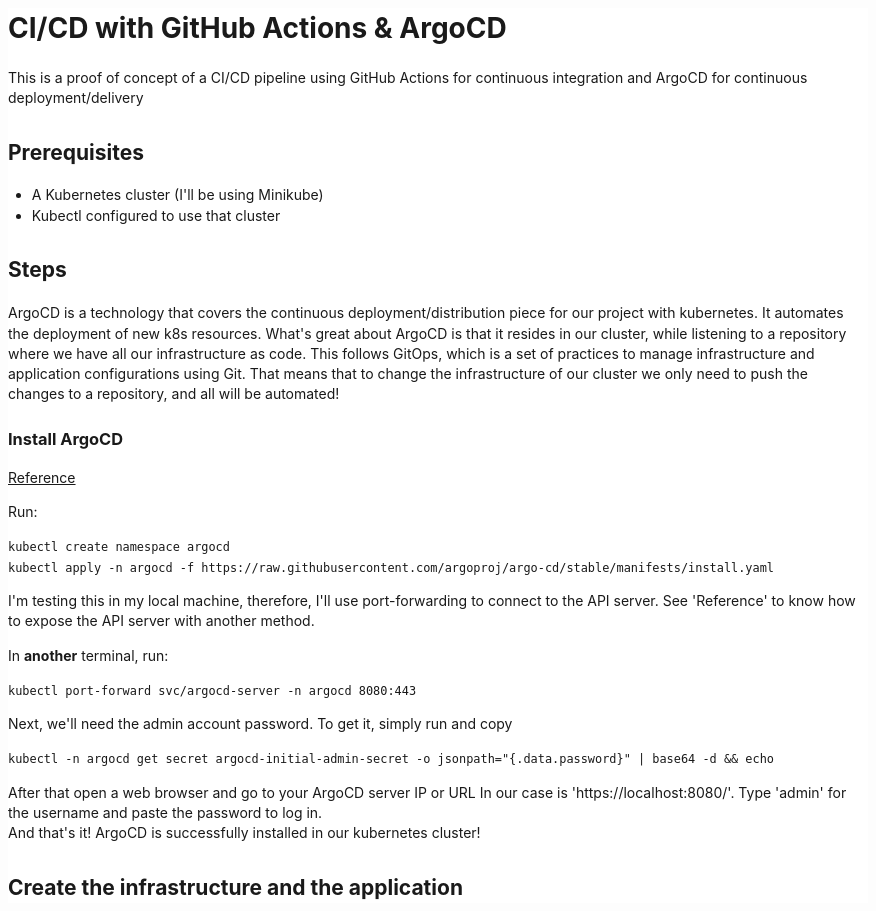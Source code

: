# CI/CD with GitHub Actions & ArgoCD

This is a proof of concept of a CI/CD pipeline using GitHub Actions for continuous integration and ArgoCD for continuous deployment/delivery

## Prerequisites

- A Kubernetes cluster (I'll be using Minikube)
- Kubectl configured to use that cluster

## Steps

ArgoCD is a technology that covers the continuous deployment/distribution piece for our project with kubernetes. It automates the deployment of new k8s resources. What's great about ArgoCD is that it resides in our cluster, while listening to a repository where we have all our infrastructure as code. This follows GitOps, which is a set of practices to manage infrastructure and application configurations using Git. That means that to change the infrastructure of our cluster we only need to push the changes to a repository, and all will be automated!

### Install ArgoCD

[Reference](https://argo-cd.readthedocs.io/en/stable/getting_started/)

Run:

```console
kubectl create namespace argocd
kubectl apply -n argocd -f https://raw.githubusercontent.com/argoproj/argo-cd/stable/manifests/install.yaml
```

I'm testing this in my local machine, therefore, I'll use port-forwarding to connect to the API server. 
See 'Reference' to know how to expose the API server with another method.

In **another** terminal, run:

```console
kubectl port-forward svc/argocd-server -n argocd 8080:443
```

Next, we'll need the admin account password. To get it, simply run and copy

```console
kubectl -n argocd get secret argocd-initial-admin-secret -o jsonpath="{.data.password}" | base64 -d && echo
```

After that open a web browser and go to your ArgoCD server IP or URL In our case is 'https://localhost:8080/'.
Type 'admin' for the username and paste the password to log in.  
And that's it! ArgoCD is successfully installed in our kubernetes cluster!

## Create the infrastructure and the application
